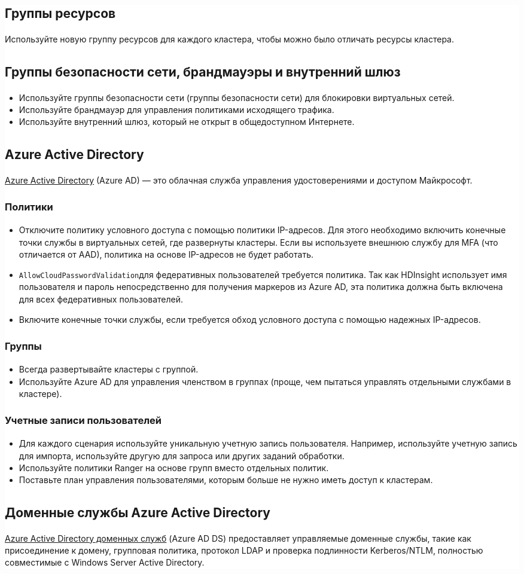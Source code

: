 ## <a name="resource-groups"></a>Группы ресурсов

Используйте новую группу ресурсов для каждого кластера, чтобы можно было отличать ресурсы кластера.

## <a name="nsgs-firewalls-and-internal-gateway"></a>Группы безопасности сети, брандмауэры и внутренний шлюз

* Используйте группы безопасности сети (группы безопасности сети) для блокировки виртуальных сетей.
* Используйте брандмауэр для управления политиками исходящего трафика.
* Используйте внутренний шлюз, который не открыт в общедоступном Интернете.

## <a name="azure-active-directory"></a>Azure Active Directory

[Azure Active Directory](../../active-directory/fundamentals/active-directory-whatis.md) (Azure AD) — это облачная служба управления удостоверениями и доступом Майкрософт.

### <a name="policies"></a>Политики

* Отключите политику условного доступа с помощью политики IP-адресов. Для этого необходимо включить конечные точки службы в виртуальных сетей, где развернуты кластеры. Если вы используете внешнюю службу для MFA (что отличается от AAD), политика на основе IP-адресов не будет работать.

* `AllowCloudPasswordValidation`для федеративных пользователей требуется политика. Так как HDInsight использует имя пользователя и пароль непосредственно для получения маркеров из Azure AD, эта политика должна быть включена для всех федеративных пользователей.

* Включите конечные точки службы, если требуется обход условного доступа с помощью надежных IP-адресов.

### <a name="groups"></a>Группы

* Всегда развертывайте кластеры с группой.
* Используйте Azure AD для управления членством в группах (проще, чем пытаться управлять отдельными службами в кластере).

### <a name="user-accounts"></a>Учетные записи пользователей

* Для каждого сценария используйте уникальную учетную запись пользователя. Например, используйте учетную запись для импорта, используйте другую для запроса или других заданий обработки.
* Используйте политики Ranger на основе групп вместо отдельных политик.
* Поставьте план управления пользователями, которым больше не нужно иметь доступ к кластерам.

## <a name="azure-active-directory-domain-services"></a>Доменные службы Azure Active Directory

[Azure Active Directory доменных служб](../../active-directory-domain-services/overview.md) (Azure AD DS) предоставляет управляемые доменные службы, такие как присоединение к домену, групповая политика, протокол LDAP и проверка подлинности Kerberos/NTLM, полностью совместимые с Windows Server Active Directory.
